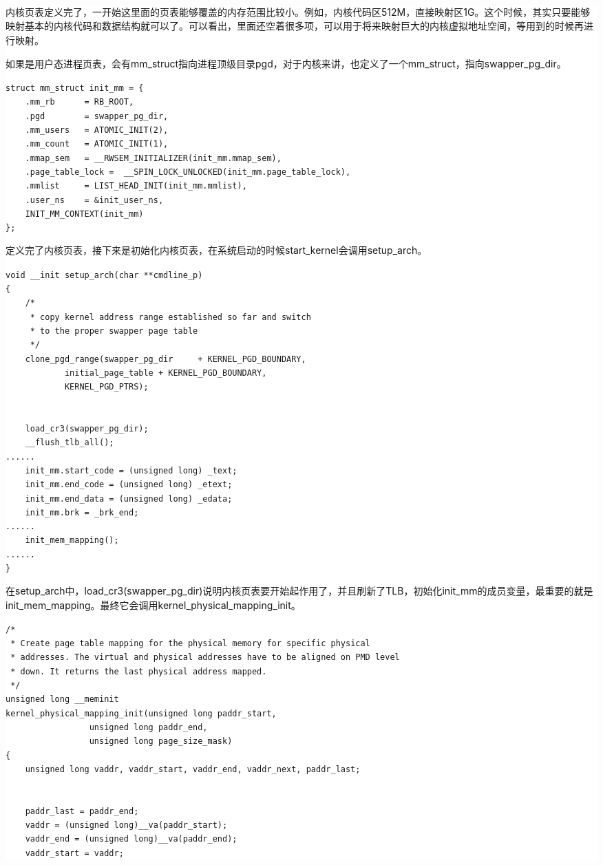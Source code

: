 内核页表定义完了，一开始这里面的页表能够覆盖的内存范围比较小。例如，内核代码区512M，直接映射区1G。这个时候，其实只要能够映射基本的内核代码和数据结构就可以了。可以看出，里面还空着很多项，可以用于将来映射巨大的内核虚拟地址空间，等用到的时候再进行映射。

如果是用户态进程页表，会有mm\_struct指向进程顶级目录pgd，对于内核来讲，也定义了一个mm\_struct，指向swapper\_pg\_dir。

```
struct mm_struct init_mm = {
	.mm_rb		= RB_ROOT,
	.pgd		= swapper_pg_dir,
	.mm_users	= ATOMIC_INIT(2),
	.mm_count	= ATOMIC_INIT(1),
	.mmap_sem	= __RWSEM_INITIALIZER(init_mm.mmap_sem),
	.page_table_lock =  __SPIN_LOCK_UNLOCKED(init_mm.page_table_lock),
	.mmlist		= LIST_HEAD_INIT(init_mm.mmlist),
	.user_ns	= &init_user_ns,
	INIT_MM_CONTEXT(init_mm)
};
```

定义完了内核页表，接下来是初始化内核页表，在系统启动的时候start\_kernel会调用setup\_arch。

```
void __init setup_arch(char **cmdline_p)
{
	/*
	 * copy kernel address range established so far and switch
	 * to the proper swapper page table
	 */
	clone_pgd_range(swapper_pg_dir     + KERNEL_PGD_BOUNDARY,
			initial_page_table + KERNEL_PGD_BOUNDARY,
			KERNEL_PGD_PTRS);


	load_cr3(swapper_pg_dir);
	__flush_tlb_all();
......
	init_mm.start_code = (unsigned long) _text;
	init_mm.end_code = (unsigned long) _etext;
	init_mm.end_data = (unsigned long) _edata;
	init_mm.brk = _brk_end;
......
	init_mem_mapping();
......
}
```

在setup\_arch中，load\_cr3(swapper\_pg\_dir)说明内核页表要开始起作用了，并且刷新了TLB，初始化init\_mm的成员变量，最重要的就是init\_mem\_mapping。最终它会调用kernel\_physical\_mapping\_init。

```
/*
 * Create page table mapping for the physical memory for specific physical
 * addresses. The virtual and physical addresses have to be aligned on PMD level
 * down. It returns the last physical address mapped.
 */
unsigned long __meminit
kernel_physical_mapping_init(unsigned long paddr_start,
			     unsigned long paddr_end,
			     unsigned long page_size_mask)
{
	unsigned long vaddr, vaddr_start, vaddr_end, vaddr_next, paddr_last;


	paddr_last = paddr_end;
	vaddr = (unsigned long)__va(paddr_start);
	vaddr_end = (unsigned long)__va(paddr_end);
	vaddr_start = vaddr;
```